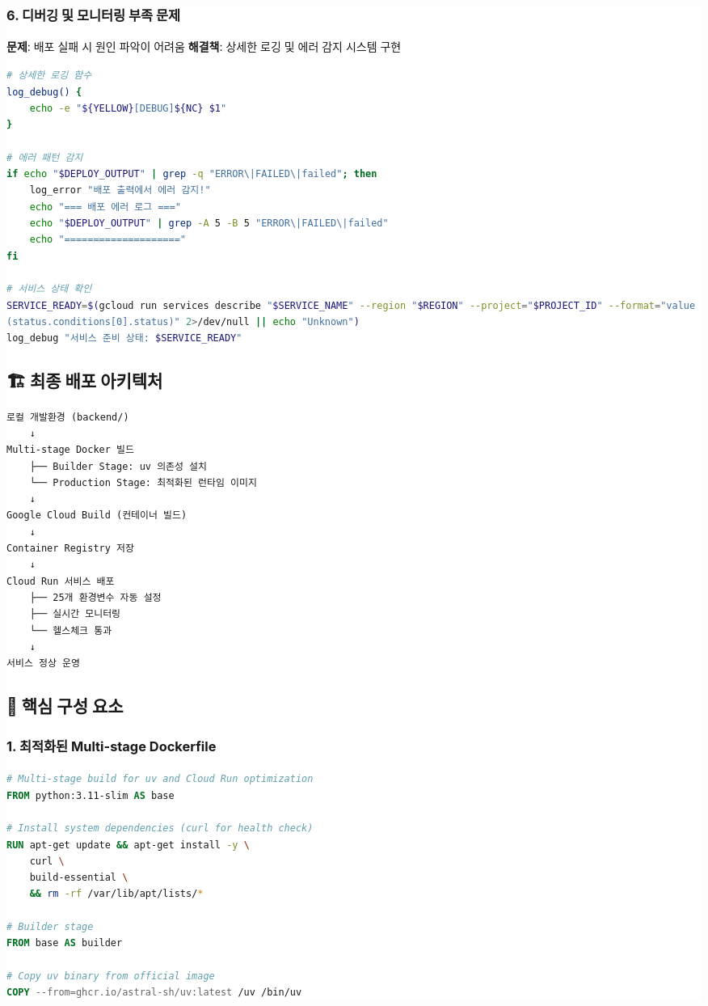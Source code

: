 ### 6. 디버깅 및 모니터링 부족 문제
**문제**: 배포 실패 시 원인 파악이 어려움
**해결책**: 상세한 로깅 및 에러 감지 시스템 구현

```bash
# 상세한 로깅 함수
log_debug() {
    echo -e "${YELLOW}[DEBUG]${NC} $1"
}

# 에러 패턴 감지
if echo "$DEPLOY_OUTPUT" | grep -q "ERROR\|FAILED\|failed"; then
    log_error "배포 출력에서 에러 감지!"
    echo "=== 배포 에러 로그 ==="
    echo "$DEPLOY_OUTPUT" | grep -A 5 -B 5 "ERROR\|FAILED\|failed"
    echo "===================="
fi

# 서비스 상태 확인
SERVICE_READY=$(gcloud run services describe "$SERVICE_NAME" --region "$REGION" --project="$PROJECT_ID" --format="value(status.conditions[0].status)" 2>/dev/null || echo "Unknown")
log_debug "서비스 준비 상태: $SERVICE_READY"
```

## 🏗️ 최종 배포 아키텍처

```
로컬 개발환경 (backend/)
    ↓
Multi-stage Docker 빌드
    ├── Builder Stage: uv 의존성 설치
    └── Production Stage: 최적화된 런타임 이미지
    ↓
Google Cloud Build (컨테이너 빌드)
    ↓
Container Registry 저장
    ↓
Cloud Run 서비스 배포
    ├── 25개 환경변수 자동 설정
    ├── 실시간 모니터링
    └── 헬스체크 통과
    ↓
서비스 정상 운영
```

## 🔧 핵심 구성 요소

### 1. 최적화된 Multi-stage Dockerfile
```dockerfile
# Multi-stage build for uv and Cloud Run optimization
FROM python:3.11-slim AS base

# Install system dependencies (curl for health check)
RUN apt-get update && apt-get install -y \
    curl \
    build-essential \
    && rm -rf /var/lib/apt/lists/*

# Builder stage
FROM base AS builder

# Copy uv binary from official image
COPY --from=ghcr.io/astral-sh/uv:latest /uv /bin/uv
```